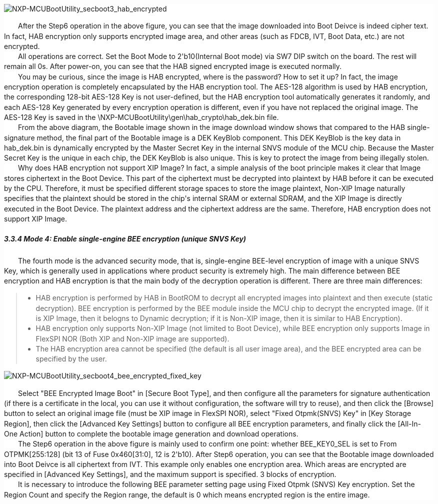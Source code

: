 ![NXP-MCUBootUtility_secboot3_hab_encrypted](http://henjay724.com/image/cnblogs/nxpSecBoot_v1_0_0_secboot3_hab_encrypted_e.png)

　　After the Step6 operation in the above figure, you can see that the image downloaded into Boot Deivce is indeed cipher text. In fact, HAB encryption only supports encrypted image area, and other areas (such as FDCB, IVT, Boot Data, etc.) are not encrypted.  
　　All operations are correct. Set the Boot Mode to 2'b10(Internal Boot mode) via SW7 DIP switch on the board. The rest will remain all 0s. After power-on, you can see that the HAB signed encrypted image is executed normally.  
　　You may be curious, since the image is HAB encrypted, where is the password? How to set it up? In fact, the image encryption operation is completely encapsulated by the HAB encryption tool. The AES-128 algorithm is used by HAB encryption, the corresponding 128-bit AES-128 Key is not user-defined, but the HAB encryption tool automatically generates it randomly, and each AES-128 Key generated by every encryption operation is different, even if you have not replaced the original image. The AES-128 Key is saved in the \NXP-MCUBootUtility\gen\hab_crypto\hab_dek.bin file.  
　　From the above diagram, the Bootable image shown in the image download window shows that compared to the HAB single-signature method, the final part of the Bootable image is a DEK KeyBlob component. This DEK KeyBlob is the key data in hab_dek.bin is dynamically encrypted by the Master Secret Key in the internal SNVS module of the MCU chip. Because the Master Secret Key is the unique in each chip, the DEK KeyBlob is also unique. This is key to protect the image from being illegally stolen.  
　　Why does HAB encryption not support XIP Image? In fact, a simple analysis of the boot principle makes it clear that Image stores ciphertext in the Boot Device. This part of the ciphertext must be decrypted into plaintext by HAB before it can be executed by the CPU. Therefore, it must be specified different storage spaces to store the image plaintext, Non-XIP Image naturally specifies that the plaintext should be stored in the chip's internal SRAM or external SDRAM, and the XIP Image is directly executed in the Boot Device. The plaintext address and the ciphertext address are the same. Therefore, HAB encryption does not support XIP Image.  

##### 3.3.4 Mode 4: Enable single-engine BEE encryption (unique SNVS Key)
　　The fourth mode is the advanced security mode, that is, single-engine BEE-level encryption of image with a unique SNVS Key, which is generally used in applications where product security is extremely high. The main difference between BEE encryption and HAB encryption is that the main body of the decryption operation is different. There are three main differences:  

> * HAB encryption is performed by HAB in BootROM to decrypt all encrypted images into plaintext and then execute (static decryption). BEE encryption is performed by the BEE module inside the MCU chip to decrypt the encrypted image. (If it is XIP Image, then it belogns to Dynamic decryption; if it is Non-XIP image, then it is similar to HAB Encryption).  
> * HAB encryption only supports Non-XIP Image (not limited to Boot Device), while BEE encryption only supports Image in FlexSPI NOR (Both XIP and Non-XIP image are supported).  
> * The HAB encryption area cannot be specified (the default is all user image area), and the BEE encrypted area can be specified by the user.  

![NXP-MCUBootUtility_secboot4_bee_encrypted_fixed_key](http://henjay724.com/image/cnblogs/nxpSecBoot_v1_0_0_secboot4_bee_encrypted_fixed_key_e.png)

　　Select "BEE Encrypted Image Boot" in [Secure Boot Type], and then configure all the parameters for signature authentication (if there is a certificate in the local, you can use it without configuration, the software will try to reuse), and then click the [Browse] button to select an original image file (must be XIP image in FlexSPI NOR), select "Fixed Otpmk(SNVS) Key" in [Key Storage Region], then click the [Advanced Key Settings] button to configure all BEE encryption parameters, and finally click the [All-In-One Action] button to complete the bootable image generation and download operations.  
　　The Step6 operation in the above figure is mainly used to confirm one point: whether BEE_KEY0_SEL is set to From OTPMK[255:128] (bit 13 of Fuse 0x460[31:0], 12 is 2'b10). After Step6 operation, you can see that the Bootable image downloaded into Boot Deivce is all ciphertext from IVT. This example only enables one encryption area. Which areas are encrypted are specified in [Advanced Key Settings], and the maximum support is specified. 3 blocks of encryption.  
　　It is necessary to introduce the following BEE parameter setting page using Fixed Otpmk (SNVS) Key encryption. Set the Region Count and specify the Region range, the default is 0 which means encrypted region is the entire image.  
